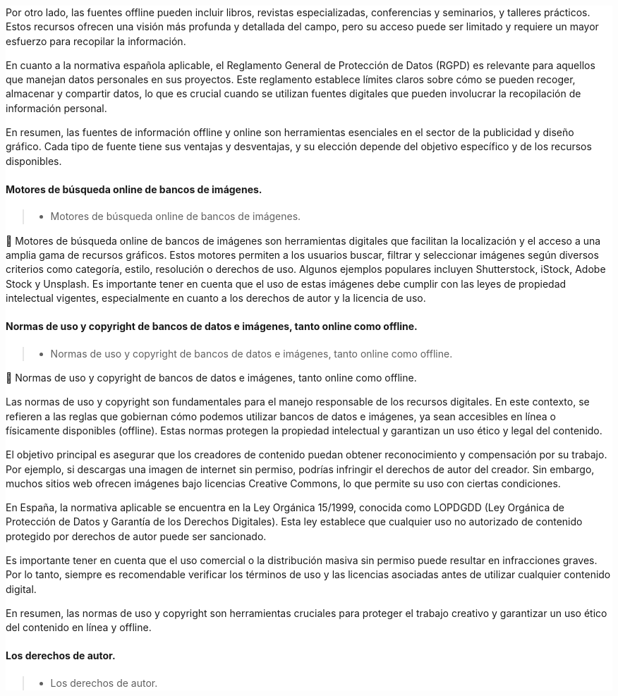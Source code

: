 Por otro lado, las fuentes offline pueden incluir libros, revistas especializadas, conferencias y seminarios, y talleres prácticos. Estos recursos ofrecen una visión más profunda y detallada del campo, pero su acceso puede ser limitado y requiere un mayor esfuerzo para recopilar la información.

En cuanto a la normativa española aplicable, el Reglamento General de Protección de Datos (RGPD) es relevante para aquellos que manejan datos personales en sus proyectos. Este reglamento establece límites claros sobre cómo se pueden recoger, almacenar y compartir datos, lo que es crucial cuando se utilizan fuentes digitales que pueden involucrar la recopilación de información personal.

En resumen, las fuentes de información offline y online son herramientas esenciales en el sector de la publicidad y diseño gráfico. Cada tipo de fuente tiene sus ventajas y desventajas, y su elección depende del objetivo específico y de los recursos disponibles.



#### Motores de búsqueda online de bancos de imágenes.
> - Motores de búsqueda online de bancos de imágenes.

📝 Motores de búsqueda online de bancos de imágenes son herramientas digitales que facilitan la localización y el acceso a una amplia gama de recursos gráficos. Estos motores permiten a los usuarios buscar, filtrar y seleccionar imágenes según diversos criterios como categoría, estilo, resolución o derechos de uso. Algunos ejemplos populares incluyen Shutterstock, iStock, Adobe Stock y Unsplash. Es importante tener en cuenta que el uso de estas imágenes debe cumplir con las leyes de propiedad intelectual vigentes, especialmente en cuanto a los derechos de autor y la licencia de uso.



#### Normas de uso y copyright de bancos de datos e imágenes, tanto online como offline.
> - Normas de uso y copyright de bancos de datos e imágenes, tanto online como offline.

📝 Normas de uso y copyright de bancos de datos e imágenes, tanto online como offline.

Las normas de uso y copyright son fundamentales para el manejo responsable de los recursos digitales. En este contexto, se refieren a las reglas que gobiernan cómo podemos utilizar bancos de datos e imágenes, ya sean accesibles en línea o físicamente disponibles (offline). Estas normas protegen la propiedad intelectual y garantizan un uso ético y legal del contenido.

El objetivo principal es asegurar que los creadores de contenido puedan obtener reconocimiento y compensación por su trabajo. Por ejemplo, si descargas una imagen de internet sin permiso, podrías infringir el derechos de autor del creador. Sin embargo, muchos sitios web ofrecen imágenes bajo licencias Creative Commons, lo que permite su uso con ciertas condiciones.

En España, la normativa aplicable se encuentra en la Ley Orgánica 15/1999, conocida como LOPDGDD (Ley Orgánica de Protección de Datos y Garantía de los Derechos Digitales). Esta ley establece que cualquier uso no autorizado de contenido protegido por derechos de autor puede ser sancionado.

Es importante tener en cuenta que el uso comercial o la distribución masiva sin permiso puede resultar en infracciones graves. Por lo tanto, siempre es recomendable verificar los términos de uso y las licencias asociadas antes de utilizar cualquier contenido digital.

En resumen, las normas de uso y copyright son herramientas cruciales para proteger el trabajo creativo y garantizar un uso ético del contenido en línea y offline.



#### Los derechos de autor.
> - Los derechos de autor.
